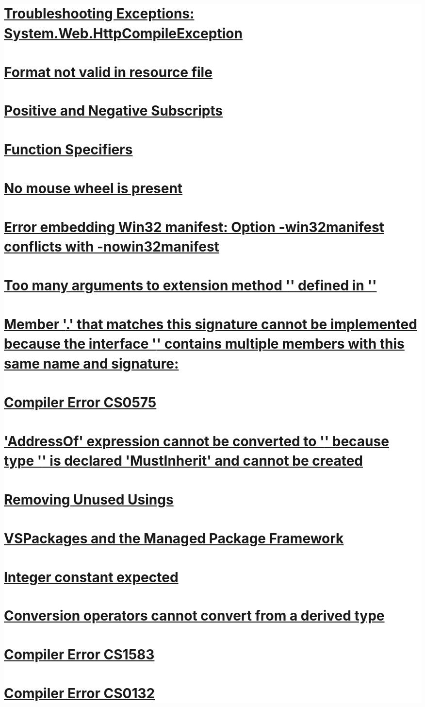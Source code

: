 # [Troubleshooting Exceptions: System.Web.HttpCompileException](troubleshooting-exceptions-system-web-httpcompileexception.md)
# [Format not valid in resource file](format-not-valid-in-resource-file.md)
# [Positive and Negative Subscripts](positive-and-negative-subscripts.md)
# [Function Specifiers](function-specifiers.md)
# [No mouse wheel is present](no-mouse-wheel-is-present.md)
# [Error embedding Win32 manifest: Option -win32manifest conflicts with -nowin32manifest](error-embedding-win32-manifest-option-win32manifest-conflicts-with-nowin32manifest.md)
# [Too many arguments to extension method '<methodname>' defined in '<typename>'](too-many-arguments-to-extension-method-methodname-defined-in-typename.md)
# [Member '<interfacename>.<procedurename>' that matches this signature cannot be implemented because the interface '<interfacename>' contains multiple members with this same name and signature: <signaturelist>](member-interfacename-procedurename-that-matches-this-signature-cannot-be-implemented-because-the-interface-interfacename-contains-multi---is-same-name-and-signature-signaturelist.md)
# [Compiler Error CS0575](compiler-error-cs0575.md)
# ['AddressOf' expression cannot be converted to '<typename>' because type '<typename>' is declared 'MustInherit' and cannot be created](addressof-expression-cannot-be-converted-to-typename-because-type-typename-is-declared-mustinherit-and-cannot-be-created.md)
# [Removing Unused Usings](removing-unused-usings.md)
# [VSPackages and the Managed Package Framework](vspackages-and-the-managed-package-framework.md)
# [Integer constant expected](integer-constant-expected.md)
# [Conversion operators cannot convert from a derived type](conversion-operators-cannot-convert-from-a-derived-type.md)
# [Compiler Error CS1583](compiler-error-cs1583.md)
# [Compiler Error CS0132](compiler-error-cs0132.md)
